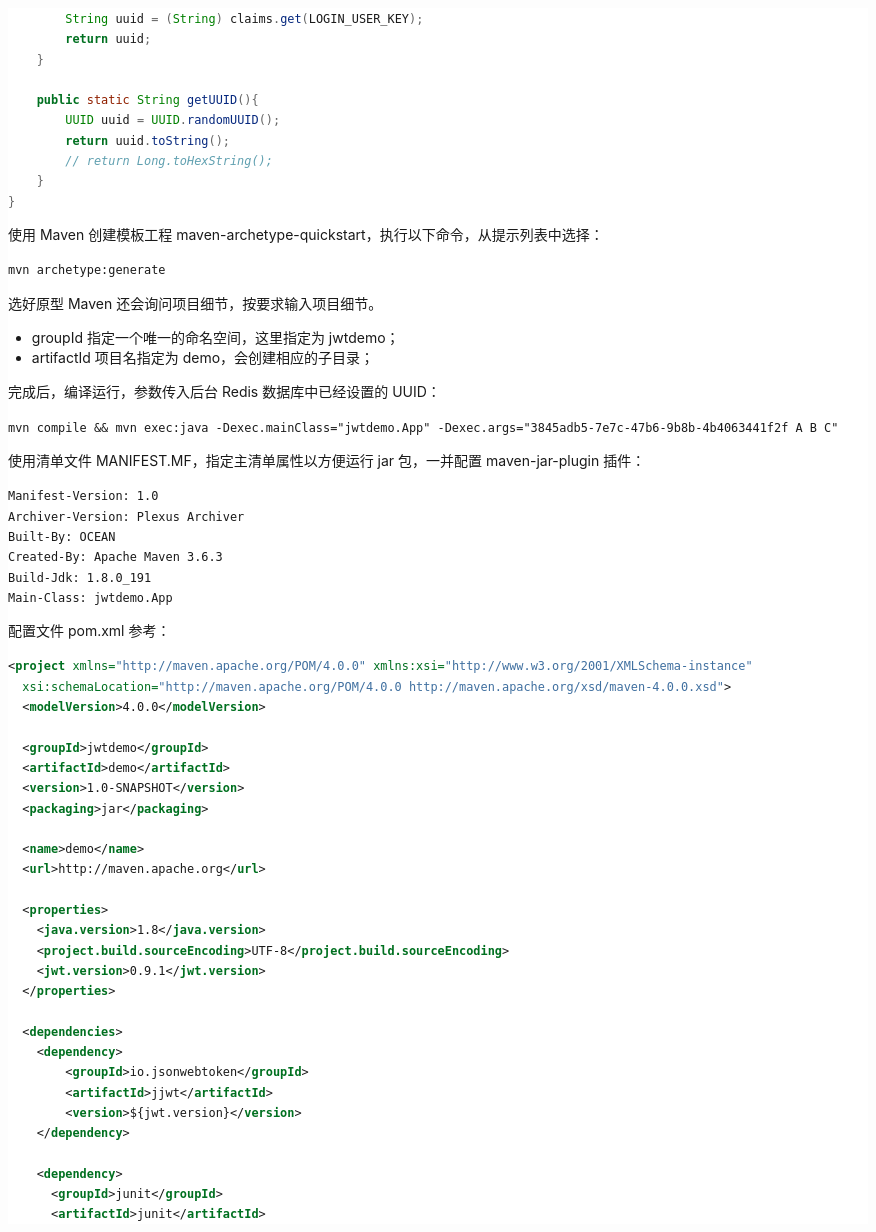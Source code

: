 ```java
        String uuid = (String) claims.get(LOGIN_USER_KEY);
        return uuid;
    }

    public static String getUUID(){
        UUID uuid = UUID.randomUUID();
        return uuid.toString();
        // return Long.toHexString();
    }
}
```

使用 Maven 创建模板工程 maven-archetype-quickstart，执行以下命令，从提示列表中选择：

    mvn archetype:generate

选好原型 Maven 还会询问项目细节，按要求输入项目细节。

- groupId 指定一个唯一的命名空间，这里指定为 jwtdemo；
- artifactId 项目名指定为 demo，会创建相应的子目录；

完成后，编译运行，参数传入后台 Redis 数据库中已经设置的 UUID：

    mvn compile && mvn exec:java -Dexec.mainClass="jwtdemo.App" -Dexec.args="3845adb5-7e7c-47b6-9b8b-4b4063441f2f A B C"

使用清单文件 MANIFEST.MF，指定主清单属性以方便运行 jar 包，一并配置 maven-jar-plugin 插件：

    Manifest-Version: 1.0
    Archiver-Version: Plexus Archiver
    Built-By: OCEAN
    Created-By: Apache Maven 3.6.3
    Build-Jdk: 1.8.0_191
    Main-Class: jwtdemo.App

配置文件 pom.xml 参考：

```xml
<project xmlns="http://maven.apache.org/POM/4.0.0" xmlns:xsi="http://www.w3.org/2001/XMLSchema-instance"
  xsi:schemaLocation="http://maven.apache.org/POM/4.0.0 http://maven.apache.org/xsd/maven-4.0.0.xsd">
  <modelVersion>4.0.0</modelVersion>

  <groupId>jwtdemo</groupId>
  <artifactId>demo</artifactId>
  <version>1.0-SNAPSHOT</version>
  <packaging>jar</packaging>

  <name>demo</name>
  <url>http://maven.apache.org</url>

  <properties>
    <java.version>1.8</java.version>
    <project.build.sourceEncoding>UTF-8</project.build.sourceEncoding>
    <jwt.version>0.9.1</jwt.version>
  </properties>

  <dependencies>
    <dependency>
        <groupId>io.jsonwebtoken</groupId>
        <artifactId>jjwt</artifactId>
        <version>${jwt.version}</version>
    </dependency>

    <dependency>
      <groupId>junit</groupId>
      <artifactId>junit</artifactId>
```